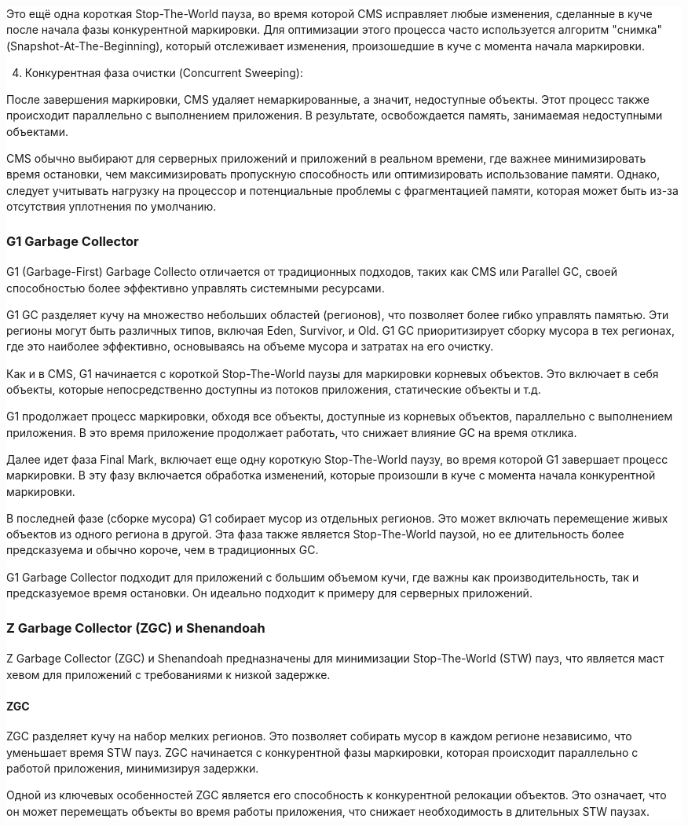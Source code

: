 Это ещё одна короткая Stop-The-World пауза, во время которой CMS исправляет любые изменения, сделанные в куче после начала фазы конкурентной маркировки. Для оптимизации этого процесса часто используется алгоритм "снимка" (Snapshot-At-The-Beginning), который отслеживает изменения, произошедшие в куче с момента начала маркировки.

4. Конкурентная фаза очистки (Concurrent Sweeping):

После завершения маркировки, CMS удаляет немаркированные, а значит, недоступные объекты. Этот процесс также происходит параллельно с выполнением приложения. В результате, освобождается память, занимаемая недоступными объектами.

CMS обычно выбирают для серверных приложений и приложений в реальном времени, где важнее минимизировать время остановки, чем максимизировать пропускную способность или оптимизировать использование памяти. Однако, следует учитывать нагрузку на процессор и потенциальные проблемы с фрагментацией памяти, которая может быть из-за отсутствия уплотнения по умолчанию.

### G1 Garbage Collector
G1 (Garbage-First) Garbage Collecto отличается от традиционных подходов, таких как CMS или Parallel GC, своей способностью более эффективно управлять системными ресурсами.

G1 GC разделяет кучу на множество небольших областей (регионов), что позволяет более гибко управлять памятью. Эти регионы могут быть различных типов, включая Eden, Survivor, и Old. G1 GC приоритизирует сборку мусора в тех регионах, где это наиболее эффективно, основываясь на объеме мусора и затратах на его очистку.

Как и в CMS, G1 начинается с короткой Stop-The-World паузы для маркировки корневых объектов. Это включает в себя объекты, которые непосредственно доступны из потоков приложения, статические объекты и т.д.

G1 продолжает процесс маркировки, обходя все объекты, доступные из корневых объектов, параллельно с выполнением приложения. В это время приложение продолжает работать, что снижает влияние GC на время отклика.

Далее идет фаза Final Mark, включает еще одну короткую Stop-The-World паузу, во время которой G1 завершает процесс маркировки. В эту фазу включается обработка изменений, которые произошли в куче с момента начала конкурентной маркировки.

В последней фазе (сборке мусора) G1 собирает мусор из отдельных регионов. Это может включать перемещение живых объектов из одного региона в другой. Эта фаза также является Stop-The-World паузой, но ее длительность более предсказуема и обычно короче, чем в традиционных GC.

G1 Garbage Collector подходит для приложений с большим объемом кучи, где важны как производительность, так и предсказуемое время остановки. Он идеально подходит к примеру для серверных приложений.

### Z Garbage Collector (ZGC) и Shenandoah
Z Garbage Collector (ZGC) и Shenandoah предназначены для минимизации Stop-The-World (STW) пауз, что является маст хевом для приложений с требованиями к низкой задержке.

#### ZGC
ZGC разделяет кучу на набор мелких регионов. Это позволяет собирать мусор в каждом регионе независимо, что уменьшает время STW пауз. ZGC начинается с конкурентной фазы маркировки, которая происходит параллельно с работой приложения, минимизируя задержки.

Одной из ключевых особенностей ZGC является его способность к конкурентной релокации объектов. Это означает, что он может перемещать объекты во время работы приложения, что снижает необходимость в длительных STW паузах.

